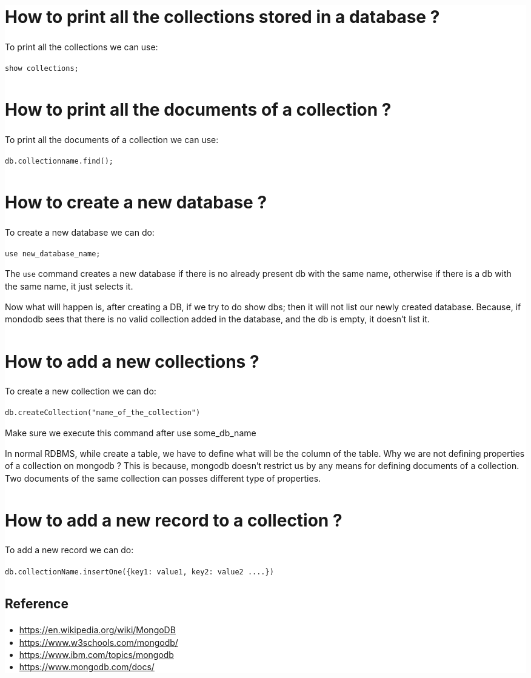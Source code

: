 
# How to print all the collections stored in a database ?

To print all the collections we can use:
```
show collections;
```


# How to print all the documents of a collection ?

To print all the documents of a collection we can use:
```
db.collectionname.find();
```

# How to create a new database ?
To create a new database we can do:
```
use new_database_name;
```
The ```use``` command creates a new database if there is no already present db with the
same name, otherwise if there is a db with the same name, it just selects it.

Now what will happen is, after creating a DB, if we try to do show dbs; then it will not list
our newly created database. Because, if mondodb sees that there is no valid collection
added in the database, and the db is empty, it doesn’t list it.

# How to add a new collections ?
To create a new collection we can do:
```
db.createCollection("name_of_the_collection")
```
Make sure we execute this command after use some_db_name

In normal RDBMS, while create a table, we have to define what will be the column of
the table. Why we are not defining properties of a collection on mongodb ?
This is because, mongodb doesn’t restrict us by any means for defining documents of a
collection. Two documents of the same collection can posses different type of
properties.

# How to add a new record to a collection ?
To add a new record we can do:
```
db.collectionName.insertOne({key1: value1, key2: value2 ....})
```
## Reference 
-  https://en.wikipedia.org/wiki/MongoDB 
-  https://www.w3schools.com/mongodb/
-  https://www.ibm.com/topics/mongodb
-  https://www.mongodb.com/docs/

